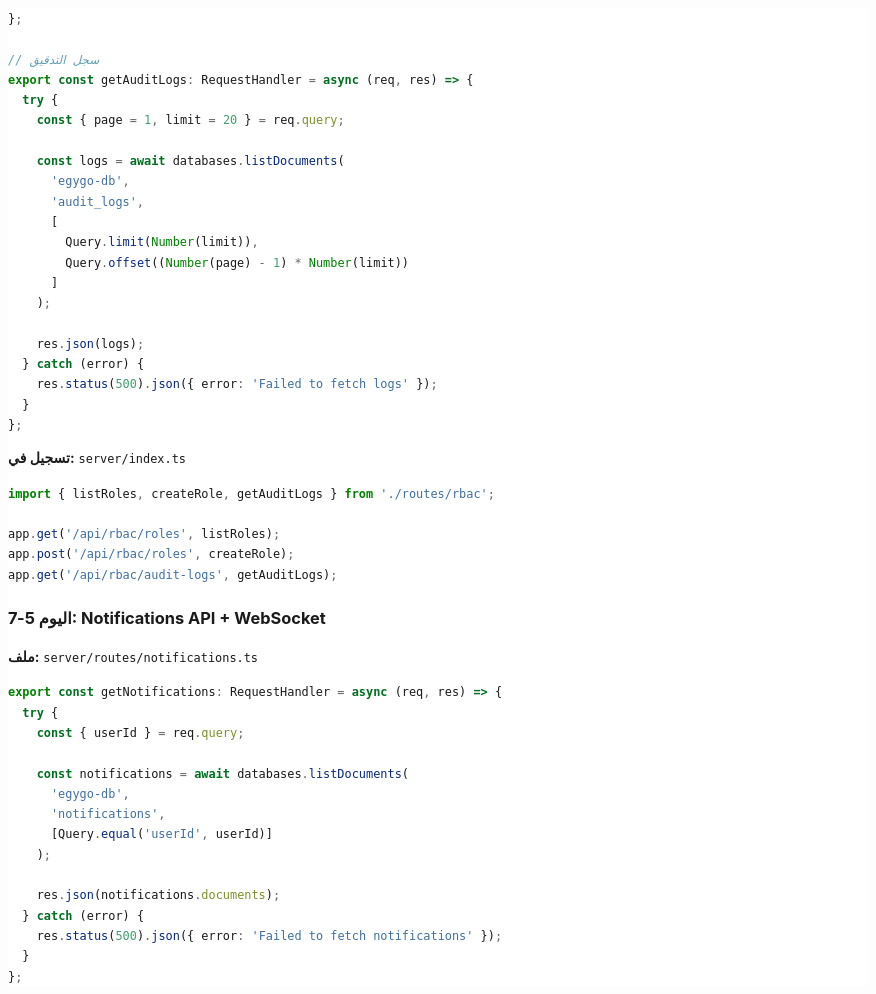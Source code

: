 ```typescript
};

// سجل التدقيق
export const getAuditLogs: RequestHandler = async (req, res) => {
  try {
    const { page = 1, limit = 20 } = req.query;
    
    const logs = await databases.listDocuments(
      'egygo-db',
      'audit_logs',
      [
        Query.limit(Number(limit)),
        Query.offset((Number(page) - 1) * Number(limit))
      ]
    );
    
    res.json(logs);
  } catch (error) {
    res.status(500).json({ error: 'Failed to fetch logs' });
  }
};
```

**تسجيل في:** `server/index.ts`

```typescript
import { listRoles, createRole, getAuditLogs } from './routes/rbac';

app.get('/api/rbac/roles', listRoles);
app.post('/api/rbac/roles', createRole);
app.get('/api/rbac/audit-logs', getAuditLogs);
```

### اليوم 5-7: Notifications API + WebSocket

**ملف:** `server/routes/notifications.ts`

```typescript
export const getNotifications: RequestHandler = async (req, res) => {
  try {
    const { userId } = req.query;
    
    const notifications = await databases.listDocuments(
      'egygo-db',
      'notifications',
      [Query.equal('userId', userId)]
    );
    
    res.json(notifications.documents);
  } catch (error) {
    res.status(500).json({ error: 'Failed to fetch notifications' });
  }
};
```
